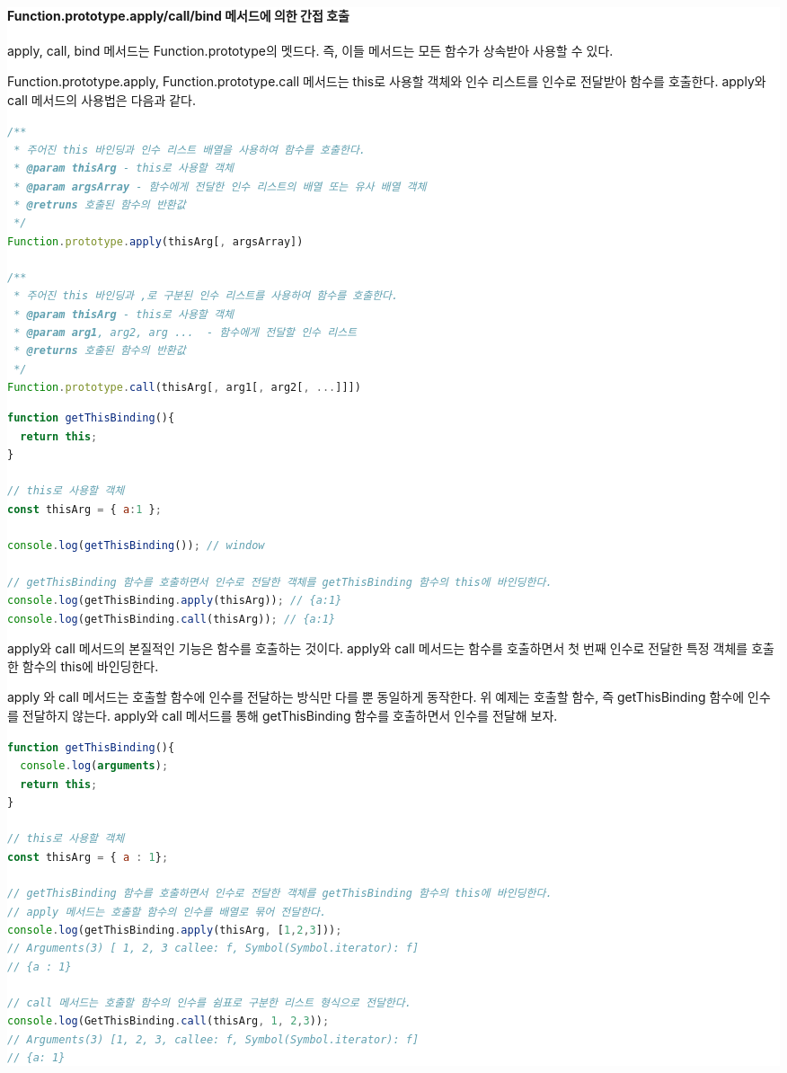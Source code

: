 #### Function.prototype.apply/call/bind 메서드에 의한 간접 호출

apply, call, bind 메서드는 Function.prototype의 멧드다. 즉, 이들 메서드는 모든 함수가 상속받아 사용할 수 있다.

Function.prototype.apply, Function.prototype.call 메서드는 this로 사용할 객체와 인수 리스트를 인수로 전달받아 함수를 호출한다. apply와 call 메서드의 사용법은 다음과 같다.

```JavaScript
/**
 * 주어진 this 바인딩과 인수 리스트 배열을 사용하여 함수를 호출한다.
 * @param thisArg - this로 사용할 객체
 * @param argsArray - 함수에게 전달한 인수 리스트의 배열 또는 유사 배열 객체
 * @retruns 호출된 함수의 반환값
 */
Function.prototype.apply(thisArg[, argsArray])

/**
 * 주어진 this 바인딩과 ,로 구분된 인수 리스트를 사용하여 함수를 호출한다.
 * @param thisArg - this로 사용할 객체
 * @param arg1, arg2, arg ...  - 함수에게 전달할 인수 리스트
 * @returns 호출된 함수의 반환값
 */
Function.prototype.call(thisArg[, arg1[, arg2[, ...]]])
```

```JavaScript
function getThisBinding(){
  return this;
}

// this로 사용할 객체
const thisArg = { a:1 };

console.log(getThisBinding()); // window

// getThisBinding 함수를 호출하면서 인수로 전달한 객체를 getThisBinding 함수의 this에 바인딩한다.
console.log(getThisBinding.apply(thisArg)); // {a:1}
console.log(getThisBinding.call(thisArg)); // {a:1}
```

apply와 call 메서드의 본질적인 기능은 함수를 호출하는 것이다. apply와 call 메서드는 함수를 호출하면서 첫 번째 인수로 전달한 특정 객체를 호출한 함수의 this에 바인딩한다.

apply 와 call 메서드는 호출할 함수에 인수를 전달하는 방식만 다를 뿐 동일하게 동작한다. 위 예제는 호출할 함수, 즉 getThisBinding 함수에 인수를 전달하지 않는다. apply와 call 메서드를 통해 getThisBinding 함수를 호출하면서 인수를 전달해 보자.

```JavaScript
function getThisBinding(){
  console.log(arguments);
  return this;
}

// this로 사용할 객체
const thisArg = { a : 1};

// getThisBinding 함수를 호출하면서 인수로 전달한 객체를 getThisBinding 함수의 this에 바인딩한다.
// apply 메서드는 호출할 함수의 인수를 배열로 묶어 전달한다.
console.log(getThisBinding.apply(thisArg, [1,2,3]));
// Arguments(3) [ 1, 2, 3 callee: f, Symbol(Symbol.iterator): f]
// {a : 1}

// call 메서드는 호출할 함수의 인수를 쉼표로 구분한 리스트 형식으로 전달한다.
console.log(GetThisBinding.call(thisArg, 1, 2,3));
// Arguments(3) [1, 2, 3, callee: f, Symbol(Symbol.iterator): f]
// {a: 1}
```

